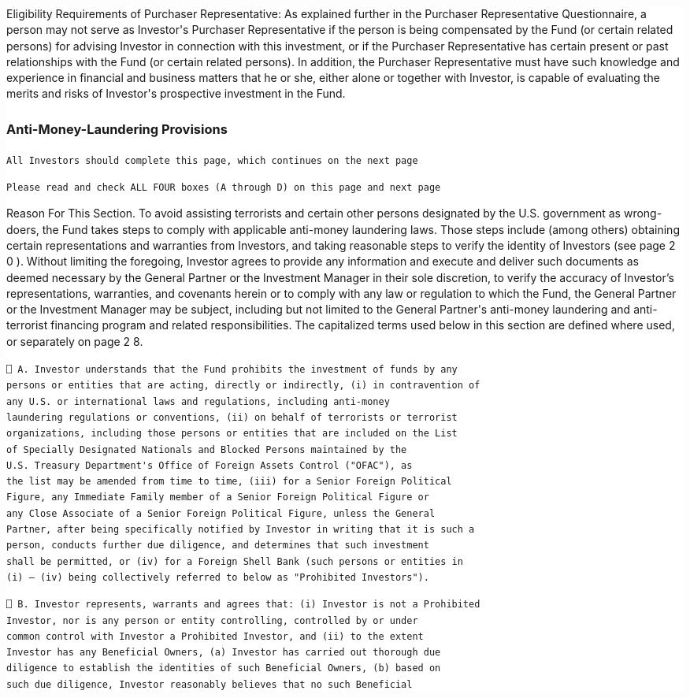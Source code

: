Eligibility Requirements of Purchaser Representative: As explained further in the
Purchaser Representative Questionnaire, a person may not serve as Investor's
Purchaser Representative if the person is being compensated by the Fund (or
certain related persons) for advising Investor in connection with this investment,
or if the Purchaser Representative has certain present or past relationships with the
Fund (or certain related persons). In addition, the Purchaser Representative must
have such knowledge and experience in financial and business matters that he or
she, either alone or together with Investor, is capable of evaluating the merits and
risks of Investor's prospective investment in the Fund.


### Anti-Money-Laundering Provisions

```
All Investors should complete this page, which continues on the next page
```
```
Please read and check ALL FOUR boxes (A through D) on this page and next page
```
Reason For This Section. To avoid assisting terrorists and certain other persons designated by
the U.S. government as wrong-doers, the Fund takes steps to comply with applicable anti-money
laundering laws. Those steps include (among others) obtaining certain representations and
warranties from Investors, and taking reasonable steps to verify the identity of Investors (see
page 2 0 ). Without limiting the foregoing, Investor agrees to provide any information and
execute and deliver such documents as deemed necessary by the General Partner or the
Investment Manager in their sole discretion, to verify the accuracy of Investor’s representations,
warranties, and covenants herein or to comply with any law or regulation to which the Fund, the
General Partner or the Investment Manager may be subject, including but not limited to the
General Partner's anti-money laundering and anti-terrorist financing program and related
responsibilities. The capitalized terms used below in this section are defined where used, or
separately on page 2 8.

```
⎕ A. Investor understands that the Fund prohibits the investment of funds by any
persons or entities that are acting, directly or indirectly, (i) in contravention of
any U.S. or international laws and regulations, including anti-money
laundering regulations or conventions, (ii) on behalf of terrorists or terrorist
organizations, including those persons or entities that are included on the List
of Specially Designated Nationals and Blocked Persons maintained by the
U.S. Treasury Department's Office of Foreign Assets Control ("OFAC"), as
the list may be amended from time to time, (iii) for a Senior Foreign Political
Figure, any Immediate Family member of a Senior Foreign Political Figure or
any Close Associate of a Senior Foreign Political Figure, unless the General
Partner, after being specifically notified by Investor in writing that it is such a
person, conducts further due diligence, and determines that such investment
shall be permitted, or (iv) for a Foreign Shell Bank (such persons or entities in
(i) – (iv) being collectively referred to below as "Prohibited Investors").
```
```
⎕ B. Investor represents, warrants and agrees that: (i) Investor is not a Prohibited
Investor, nor is any person or entity controlling, controlled by or under
common control with Investor a Prohibited Investor, and (ii) to the extent
Investor has any Beneficial Owners, (a) Investor has carried out thorough due
diligence to establish the identities of such Beneficial Owners, (b) based on
such due diligence, Investor reasonably believes that no such Beneficial
```

